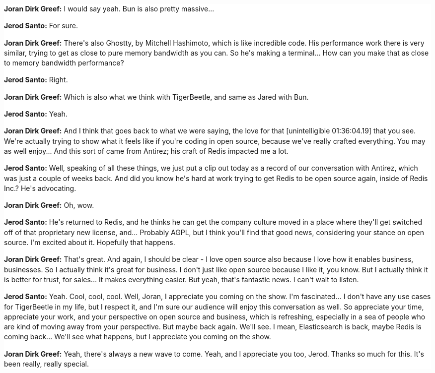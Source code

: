 **Joran Dirk Greef:** I would say yeah. Bun is also pretty massive...

**Jerod Santo:** For sure.

**Joran Dirk Greef:** There's also Ghostty, by Mitchell Hashimoto, which is like incredible code. His performance work there is very similar, trying to get as close to pure memory bandwidth as you can. So he's making a terminal... How can you make that as close to memory bandwidth performance?

**Jerod Santo:** Right.

**Joran Dirk Greef:** Which is also what we think with TigerBeetle, and same as Jared with Bun.

**Jerod Santo:** Yeah.

**Joran Dirk Greef:** And I think that goes back to what we were saying, the love for that \[unintelligible 01:36:04.19\] that you see. We're actually trying to show what it feels like if you're coding in open source, because we've really crafted everything. You may as well enjoy... And this sort of came from Antirez; his craft of Redis impacted me a lot.

**Jerod Santo:** Well, speaking of all these things, we just put a clip out today as a record of our conversation with Antirez, which was just a couple of weeks back. And did you know he's hard at work trying to get Redis to be open source again, inside of Redis Inc.? He's advocating.

**Joran Dirk Greef:** Oh, wow.

**Jerod Santo:** He's returned to Redis, and he thinks he can get the company culture moved in a place where they'll get switched off of that proprietary new license, and... Probably AGPL, but I think you'll find that good news, considering your stance on open source. I'm excited about it. Hopefully that happens.

**Joran Dirk Greef:** That's great. And again, I should be clear - I love open source also because I love how it enables business, businesses. So I actually think it's great for business. I don't just like open source because I like it, you know. But I actually think it is better for trust, for sales... It makes everything easier. But yeah, that's fantastic news. I can't wait to listen.

**Jerod Santo:** Yeah. Cool, cool, cool. Well, Joran, I appreciate you coming on the show. I'm fascinated... I don't have any use cases for TigerBeetle in my life, but I respect it, and I'm sure our audience will enjoy this conversation as well. So appreciate your time, appreciate your work, and your perspective on open source and business, which is refreshing, especially in a sea of people who are kind of moving away from your perspective. But maybe back again. We'll see. I mean, Elasticsearch is back, maybe Redis is coming back... We'll see what happens, but I appreciate you coming on the show.

**Joran Dirk Greef:** Yeah, there's always a new wave to come. Yeah, and I appreciate you too, Jerod. Thanks so much for this. It's been really, really special.
